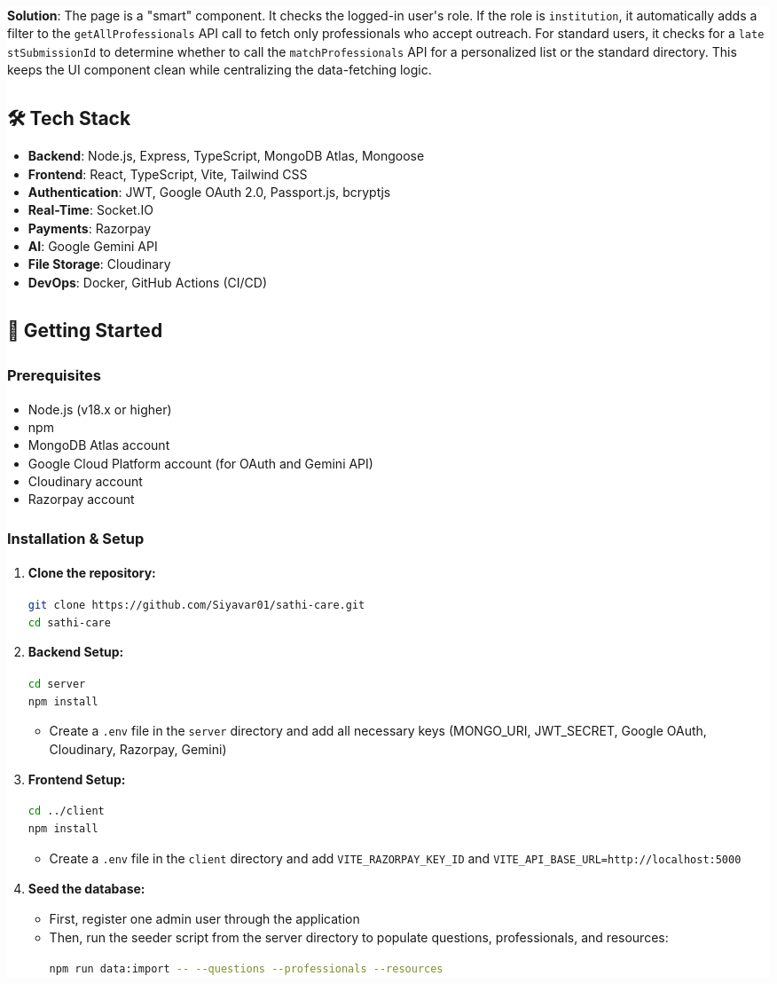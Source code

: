 **Solution**: The page is a "smart" component. It checks the logged-in user's role. If the role is `institution`, it automatically adds a filter to the `getAllProfessionals` API call to fetch only professionals who accept outreach. For standard users, it checks for a `latestSubmissionId` to determine whether to call the `matchProfessionals` API for a personalized list or the standard directory. This keeps the UI component clean while centralizing the data-fetching logic.

## 🛠️ Tech Stack

- **Backend**: Node.js, Express, TypeScript, MongoDB Atlas, Mongoose
- **Frontend**: React, TypeScript, Vite, Tailwind CSS
- **Authentication**: JWT, Google OAuth 2.0, Passport.js, bcryptjs
- **Real-Time**: Socket.IO
- **Payments**: Razorpay
- **AI**: Google Gemini API
- **File Storage**: Cloudinary
- **DevOps**: Docker, GitHub Actions (CI/CD)

## 🚀 Getting Started

### Prerequisites

- Node.js (v18.x or higher)
- npm
- MongoDB Atlas account
- Google Cloud Platform account (for OAuth and Gemini API)
- Cloudinary account
- Razorpay account

### Installation & Setup

1. **Clone the repository:**
   ```bash
   git clone https://github.com/Siyavar01/sathi-care.git
   cd sathi-care
   ```

2. **Backend Setup:**
   ```bash
   cd server
   npm install
   ```
   - Create a `.env` file in the `server` directory and add all necessary keys (MONGO_URI, JWT_SECRET, Google OAuth, Cloudinary, Razorpay, Gemini)

3. **Frontend Setup:**
   ```bash
   cd ../client
   npm install
   ```
   - Create a `.env` file in the `client` directory and add `VITE_RAZORPAY_KEY_ID` and `VITE_API_BASE_URL=http://localhost:5000`

4. **Seed the database:**
   - First, register one admin user through the application
   - Then, run the seeder script from the server directory to populate questions, professionals, and resources:
     ```bash
     npm run data:import -- --questions --professionals --resources
     ```
